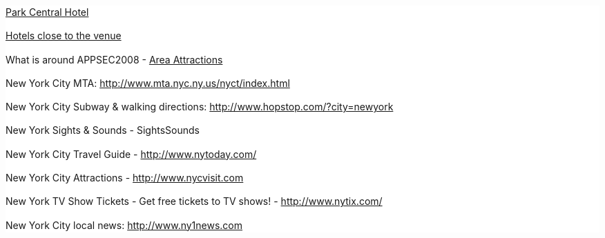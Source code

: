 </h2>

[Park Central Hotel](http://www.parkcentralny.com)

[Hotels close to the
venue](http://maps.google.com/maps?near=7th+Ave+%26+W+56th+St,+New+York,+NY&geocode=&q=hotels&f=l&sll=40.766339,-73.980539&sspn=0.007654,0.02223&ie=UTF8&ll=40.764681,-73.980668&spn=0.007655,0.02223&z=16)

What is around APPSEC2008 - [Area
Attractions](http://www.parkcentralny.com/attractions/attractions.cfm)

New York City MTA: <http://www.mta.nyc.ny.us/nyct/index.html>

New York City Subway & walking directions:
<http://www.hopstop.com/?city=newyork>

New York Sights & Sounds - SightsSounds

New York City Travel Guide - <http://www.nytoday.com/>

New York City Attractions - <http://www.nycvisit.com>

New York TV Show Tickets - Get free tickets to TV shows\! -
<http://www.nytix.com/>

New York City local news: <http://www.ny1news.com>